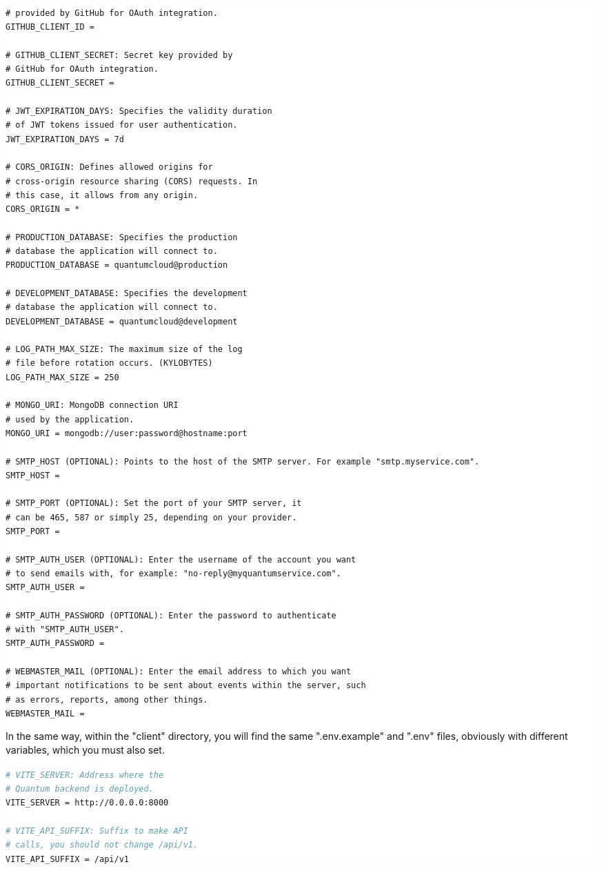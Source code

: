 ```env
# provided by GitHub for OAuth integration.
GITHUB_CLIENT_ID = 

# GITHUB_CLIENT_SECRET: Secret key provided by 
# GitHub for OAuth integration.
GITHUB_CLIENT_SECRET = 

# JWT_EXPIRATION_DAYS: Specifies the validity duration 
# of JWT tokens issued for user authentication.
JWT_EXPIRATION_DAYS = 7d

# CORS_ORIGIN: Defines allowed origins for 
# cross-origin resource sharing (CORS) requests. In 
# this case, it allows from any origin.
CORS_ORIGIN = *

# PRODUCTION_DATABASE: Specifies the production 
# database the application will connect to.
PRODUCTION_DATABASE = quantumcloud@production

# DEVELOPMENT_DATABASE: Specifies the development 
# database the application will connect to.
DEVELOPMENT_DATABASE = quantumcloud@development

# LOG_PATH_MAX_SIZE: The maximum size of the log 
# file before rotation occurs. (KYLOBYTES)
LOG_PATH_MAX_SIZE = 250

# MONGO_URI: MongoDB connection URI 
# used by the application.
MONGO_URI = mongodb://user:password@hostname:port

# SMTP_HOST (OPTIONAL): Points to the host of the SMTP server. For example "smtp.myservice.com".
SMTP_HOST =

# SMTP_PORT (OPTIONAL): Set the port of your SMTP server, it 
# can be 465, 587 or simply 25, depending on your provider.
SMTP_PORT =

# SMTP_AUTH_USER (OPTIONAL): Enter the username of the account you want 
# to send emails with, for example: "no-reply@myquantumservice.com".
SMTP_AUTH_USER =

# SMTP_AUTH_PASSWORD (OPTIONAL): Enter the password to authenticate 
# with "SMTP_AUTH_USER".
SMTP_AUTH_PASSWORD = 

# WEBMASTER_MAIL (OPTIONAL): Enter the email address to which you want 
# important notifications to be sent about events within the server, such 
# as errors, reports, among other things.
WEBMASTER_MAIL = 
```
In the same way, within the "client" directory, you will find the same ".env.example" and ".env" files, obviously with different variables, which you must also set.
```bash
# VITE_SERVER: Address where the 
# Quantum backend is deployed.
VITE_SERVER = http://0.0.0.0:8000

# VITE_API_SUFFIX: Suffix to make API 
# calls, you should not change /api/v1.
VITE_API_SUFFIX = /api/v1
```